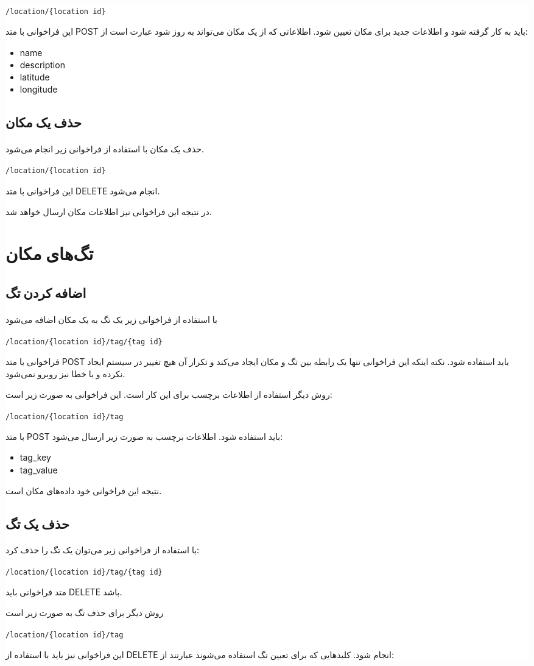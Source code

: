 	/location/{location id}

این فراخوانی با متد POST باید به کار گرفته شود و اطلاعات جدید برای مکان تعیین شود. اطلاعاتی که از یک مکان می‌تواند به روز شود عبارت است از:

- name
- description
- latitude
- longitude

## حذف یک مکان

حذف یک مکان با استفاده از فراخوانی زیر انجام می‌شود.

	/location/{location id}

این فراخوانی با متد DELETE انجام می‌شود.

در نتیجه این فراخوانی نیز اطلاعات مکان ارسال خواهد شد.
 
 
# تگ‌های مکان

## اضافه کردن تگ

با استفاده از فراخوانی زیر یک تگ به یک مکان اضافه می‌شود

	/location/{location id}/tag/{tag id}

فراخوانی با متد POST باید استفاده شود. نکته اینکه این فراخوانی تنها یک رابطه بین تگ و مکان ایجاد می‌کند و تکرار آن هیچ تغییر در سیستم ایجاد نکرده و با خطا نیز روبرو نمی‌شود.

روش دیگر استفاده از اطلاعات برچسب برای این کار است. این فراخوانی به صورت زیر است:

	/location/{location id}/tag

با متد POST باید استفاده شود. اطلاعات برچسب به صورت زیر ارسال می‌شود:

- tag_key
- tag_value

نتیجه این فراخوانی خود داده‌های مکان است.

## حذف یک تگ

با استفاده از فراخوانی زیر می‌توان یک تگ را حذف کرد:

	/location/{location id}/tag/{tag id}

متد فراخوانی باید DELETE باشد.

روش دیگر برای حذف تگ به صورت زیر است

	/location/{location id}/tag

این فراخوانی نیز باید با استفاده از DELETE انجام شود. کلید‌هایی که برای تعیین تگ استفاده می‌شوند عبارتند از:
